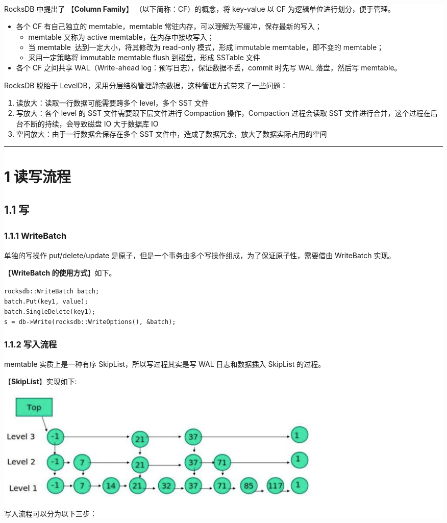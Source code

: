 RocksDB 中提出了 【**Column Family**】 （以下简称：CF）的概念，将 key-value 以 CF 为逻辑单位进行划分，便于管理。

*   各个 CF 有自己独立的 memtable，memtable 常驻内存，可以理解为写缓冲，保存最新的写入；
    *   memtable 又称为 active memtable，在内存中接收写入；
    *   当 memtable  达到一定大小，将其修改为 read-only 模式，形成 immutable memtable，即不变的 memtable；
    *   采用一定策略将 immutable memtable flush 到磁盘，形成 SSTable 文件
*   各个 CF 之间共享 WAL（Write-ahead log：预写日志），保证数据不丢，commit 时先写 WAL 落盘，然后写 memtable。

RocksDB 脱胎于 LevelDB，采用分层结构管理静态数据，这种管理方式带来了一些问题：

1.  读放大：读取一行数据可能需要跨多个 level，多个 SST 文件
2.  写放大：各个 level 的 SST 文件需要跟下层文件进行 Compaction 操作，Compaction 过程会读取 SST 文件进行合并，这个过程在后台不断的持续，会导致磁盘 IO 大于数据库 IO
3.  空间放大：由于一行数据会保存在多个 SST 文件中，造成了数据冗余，放大了数据实际占用的空间

* * *

# 1 读写流程

## 1.1 写

### 1.1.1 WriteBatch

单独的写操作 put/delete/update 是原子，但是一个事务由多个写操作组成，为了保证原子性，需要借由 WriteBatch 实现。

【**WriteBatch 的使用方式**】如下。

```plain
rocksdb::WriteBatch batch;
batch.Put(key1, value);
batch.SingleDelete(key1);
s = db->Write(rocksdb::WriteOptions(), &batch);
```

### 1.1.2 写入流程

memtable 实质上是一种有序 SkipList，所以写过程其实是写 WAL 日志和数据插入 SkipList 的过程。

【**SkipList**】实现如下:

![](assets/1599734854-2f9836f391212bcdbcc26adc40f65e36.png)

写入流程可以分为以下三步：
